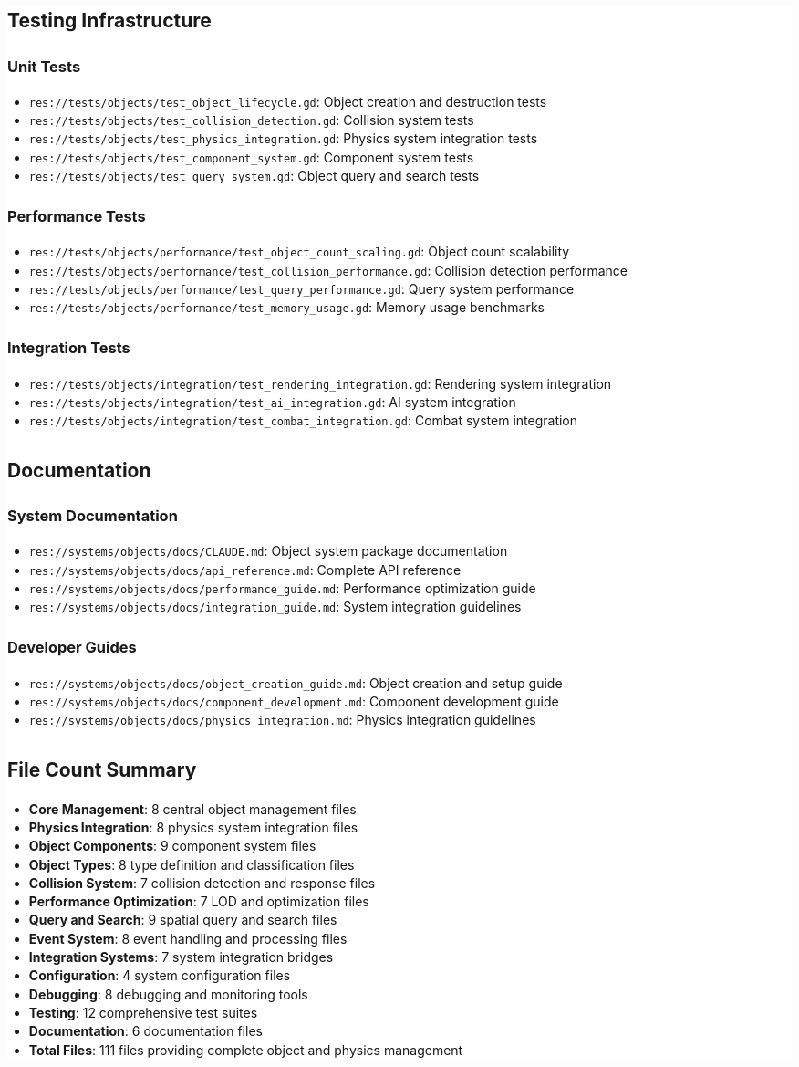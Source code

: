 ## Testing Infrastructure

### Unit Tests
- `res://tests/objects/test_object_lifecycle.gd`: Object creation and destruction tests
- `res://tests/objects/test_collision_detection.gd`: Collision system tests
- `res://tests/objects/test_physics_integration.gd`: Physics system integration tests
- `res://tests/objects/test_component_system.gd`: Component system tests
- `res://tests/objects/test_query_system.gd`: Object query and search tests

### Performance Tests
- `res://tests/objects/performance/test_object_count_scaling.gd`: Object count scalability
- `res://tests/objects/performance/test_collision_performance.gd`: Collision detection performance
- `res://tests/objects/performance/test_query_performance.gd`: Query system performance
- `res://tests/objects/performance/test_memory_usage.gd`: Memory usage benchmarks

### Integration Tests
- `res://tests/objects/integration/test_rendering_integration.gd`: Rendering system integration
- `res://tests/objects/integration/test_ai_integration.gd`: AI system integration
- `res://tests/objects/integration/test_combat_integration.gd`: Combat system integration

## Documentation

### System Documentation
- `res://systems/objects/docs/CLAUDE.md`: Object system package documentation
- `res://systems/objects/docs/api_reference.md`: Complete API reference
- `res://systems/objects/docs/performance_guide.md`: Performance optimization guide
- `res://systems/objects/docs/integration_guide.md`: System integration guidelines

### Developer Guides
- `res://systems/objects/docs/object_creation_guide.md`: Object creation and setup guide
- `res://systems/objects/docs/component_development.md`: Component development guide
- `res://systems/objects/docs/physics_integration.md`: Physics integration guidelines

## File Count Summary
- **Core Management**: 8 central object management files
- **Physics Integration**: 8 physics system integration files
- **Object Components**: 9 component system files
- **Object Types**: 8 type definition and classification files
- **Collision System**: 7 collision detection and response files
- **Performance Optimization**: 7 LOD and optimization files
- **Query and Search**: 9 spatial query and search files
- **Event System**: 8 event handling and processing files
- **Integration Systems**: 7 system integration bridges
- **Configuration**: 4 system configuration files
- **Debugging**: 8 debugging and monitoring tools
- **Testing**: 12 comprehensive test suites
- **Documentation**: 6 documentation files
- **Total Files**: 111 files providing complete object and physics management
